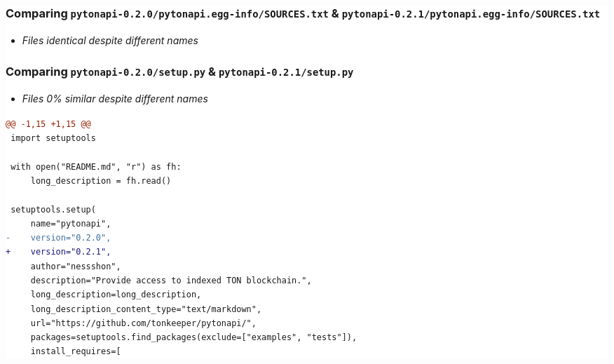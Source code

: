 ### Comparing `pytonapi-0.2.0/pytonapi.egg-info/SOURCES.txt` & `pytonapi-0.2.1/pytonapi.egg-info/SOURCES.txt`

 * *Files identical despite different names*

### Comparing `pytonapi-0.2.0/setup.py` & `pytonapi-0.2.1/setup.py`

 * *Files 0% similar despite different names*

```diff
@@ -1,15 +1,15 @@
 import setuptools
 
 with open("README.md", "r") as fh:
     long_description = fh.read()
 
 setuptools.setup(
     name="pytonapi",
-    version="0.2.0",
+    version="0.2.1",
     author="nessshon",
     description="Provide access to indexed TON blockchain.",
     long_description=long_description,
     long_description_content_type="text/markdown",
     url="https://github.com/tonkeeper/pytonapi/",
     packages=setuptools.find_packages(exclude=["examples", "tests"]),
     install_requires=[
```


